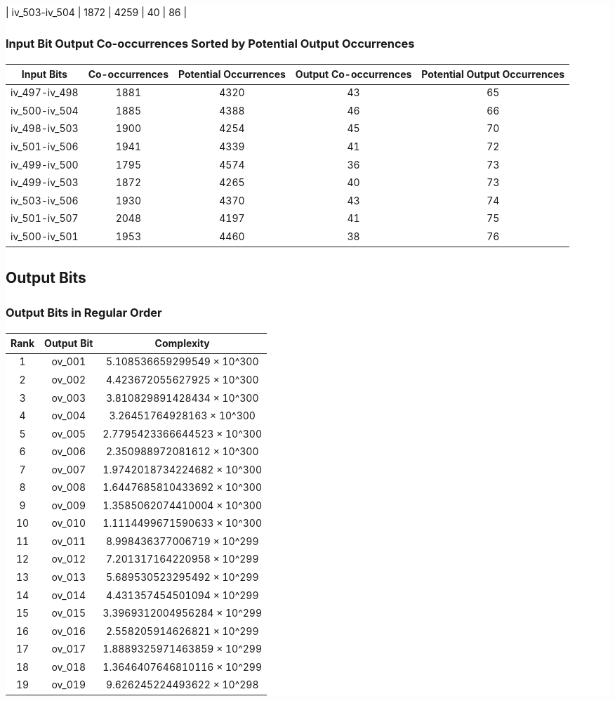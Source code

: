 | iv_503-iv_504 | 1872 | 4259 | 40 | 86 |

### Input Bit Output Co-occurrences Sorted by Potential Output Occurrences

| Input Bits | Co-occurrences | Potential Occurrences | Output Co-occurrences | Potential Output Occurrences |
|:----------:|:--------------:|:---------------------:|:---------------------:|:----------------------------:|
| iv_497-iv_498 | 1881 | 4320 | 43 | 65 |
| iv_500-iv_504 | 1885 | 4388 | 46 | 66 |
| iv_498-iv_503 | 1900 | 4254 | 45 | 70 |
| iv_501-iv_506 | 1941 | 4339 | 41 | 72 |
| iv_499-iv_500 | 1795 | 4574 | 36 | 73 |
| iv_499-iv_503 | 1872 | 4265 | 40 | 73 |
| iv_503-iv_506 | 1930 | 4370 | 43 | 74 |
| iv_501-iv_507 | 2048 | 4197 | 41 | 75 |
| iv_500-iv_501 | 1953 | 4460 | 38 | 76 |

## Output Bits

### Output Bits in Regular Order

| Rank | Output Bit | Complexity |
|:----:|:----------:|:----------:|
| 1 | ov_001 | 5.108536659299549 × 10^300 |
| 2 | ov_002 | 4.423672055627925 × 10^300 |
| 3 | ov_003 | 3.810829891428434 × 10^300 |
| 4 | ov_004 | 3.26451764928163 × 10^300 |
| 5 | ov_005 | 2.7795423366644523 × 10^300 |
| 6 | ov_006 | 2.350988972081612 × 10^300 |
| 7 | ov_007 | 1.9742018734224682 × 10^300 |
| 8 | ov_008 | 1.6447685810433692 × 10^300 |
| 9 | ov_009 | 1.3585062074410004 × 10^300 |
| 10 | ov_010 | 1.1114499671590633 × 10^300 |
| 11 | ov_011 | 8.998436377006719 × 10^299 |
| 12 | ov_012 | 7.201317164220958 × 10^299 |
| 13 | ov_013 | 5.689530523295492 × 10^299 |
| 14 | ov_014 | 4.431357454501094 × 10^299 |
| 15 | ov_015 | 3.3969312004956284 × 10^299 |
| 16 | ov_016 | 2.558205914626821 × 10^299 |
| 17 | ov_017 | 1.8889325971463859 × 10^299 |
| 18 | ov_018 | 1.3646407646810116 × 10^299 |
| 19 | ov_019 | 9.626245224493622 × 10^298 |